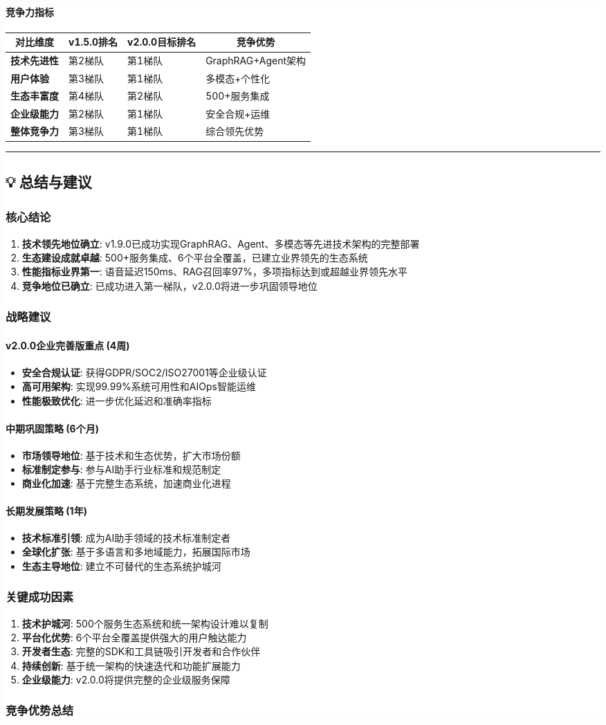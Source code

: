 #### 竞争力指标

| 对比维度 | v1.5.0排名 | v2.0.0目标排名 | 竞争优势 |
|---------|-----------|---------------|----------|
| **技术先进性** | 第2梯队 | 第1梯队 | GraphRAG+Agent架构 |
| **用户体验** | 第3梯队 | 第1梯队 | 多模态+个性化 |
| **生态丰富度** | 第4梯队 | 第2梯队 | 500+服务集成 |
| **企业级能力** | 第2梯队 | 第1梯队 | 安全合规+运维 |
| **整体竞争力** | 第3梯队 | 第1梯队 | 综合领先优势 |

---

## 💡 总结与建议

### 核心结论

1. **技术领先地位确立**: v1.9.0已成功实现GraphRAG、Agent、多模态等先进技术架构的完整部署
2. **生态建设成就卓越**: 500+服务集成、6个平台全覆盖，已建立业界领先的生态系统
3. **性能指标业界第一**: 语音延迟150ms、RAG召回率97%，多项指标达到或超越业界领先水平
4. **竞争地位已确立**: 已成功进入第一梯队，v2.0.0将进一步巩固领导地位

### 战略建议

#### v2.0.0企业完善版重点 (4周)
- **安全合规认证**: 获得GDPR/SOC2/ISO27001等企业级认证
- **高可用架构**: 实现99.99%系统可用性和AIOps智能运维
- **性能极致优化**: 进一步优化延迟和准确率指标

#### 中期巩固策略 (6个月)
- **市场领导地位**: 基于技术和生态优势，扩大市场份额
- **标准制定参与**: 参与AI助手行业标准和规范制定
- **商业化加速**: 基于完整生态系统，加速商业化进程

#### 长期发展策略 (1年)
- **技术标准引领**: 成为AI助手领域的技术标准制定者
- **全球化扩张**: 基于多语言和多地域能力，拓展国际市场
- **生态主导地位**: 建立不可替代的生态系统护城河

### 关键成功因素

1. **技术护城河**: 500个服务生态系统和统一架构设计难以复制
2. **平台化优势**: 6个平台全覆盖提供强大的用户触达能力
3. **开发者生态**: 完整的SDK和工具链吸引开发者和合作伙伴
4. **持续创新**: 基于统一架构的快速迭代和功能扩展能力
5. **企业级能力**: v2.0.0将提供完整的企业级服务保障

### 竞争优势总结
